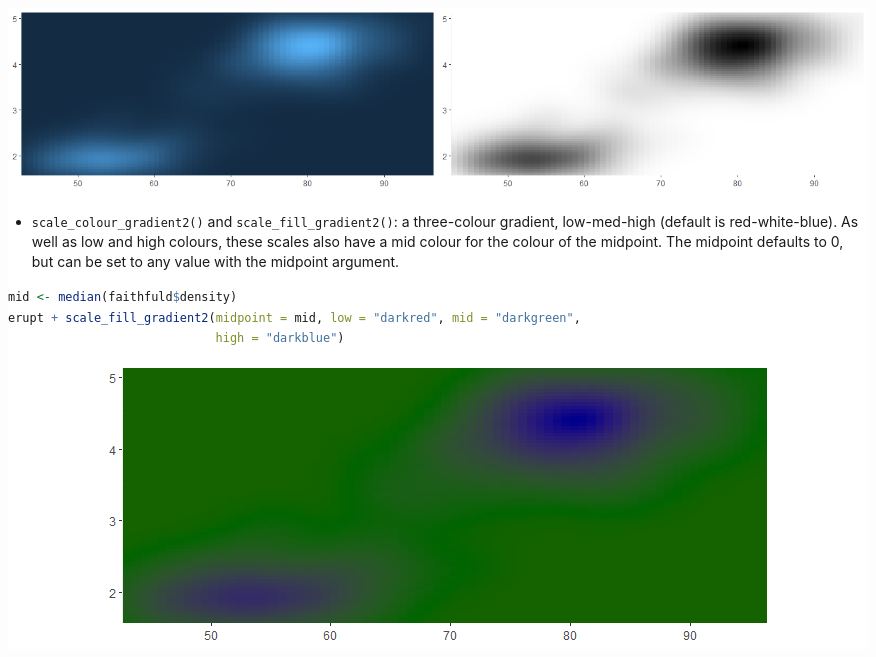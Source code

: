<img src="Intro_to_ggplot2_files/figure-html/erupt plot-1.png" width="50%" /><img src="Intro_to_ggplot2_files/figure-html/erupt plot-2.png" width="50%" />

* `scale_colour_gradient2()` and `scale_fill_gradient2()`: a three-colour gradient, low-med-high (default is red-white-blue). As well as low and high colours, these scales also have a mid colour for the colour of the midpoint. The midpoint defaults to 0, but can be set to any value with the midpoint argument.  
  

```r
mid <- median(faithfuld$density)
erupt + scale_fill_gradient2(midpoint = mid, low = "darkred", mid = "darkgreen", 
                             high = "darkblue") 
```

<img src="Intro_to_ggplot2_files/figure-html/erupt gradient2-1.png" style="display: block; margin: auto;" />
